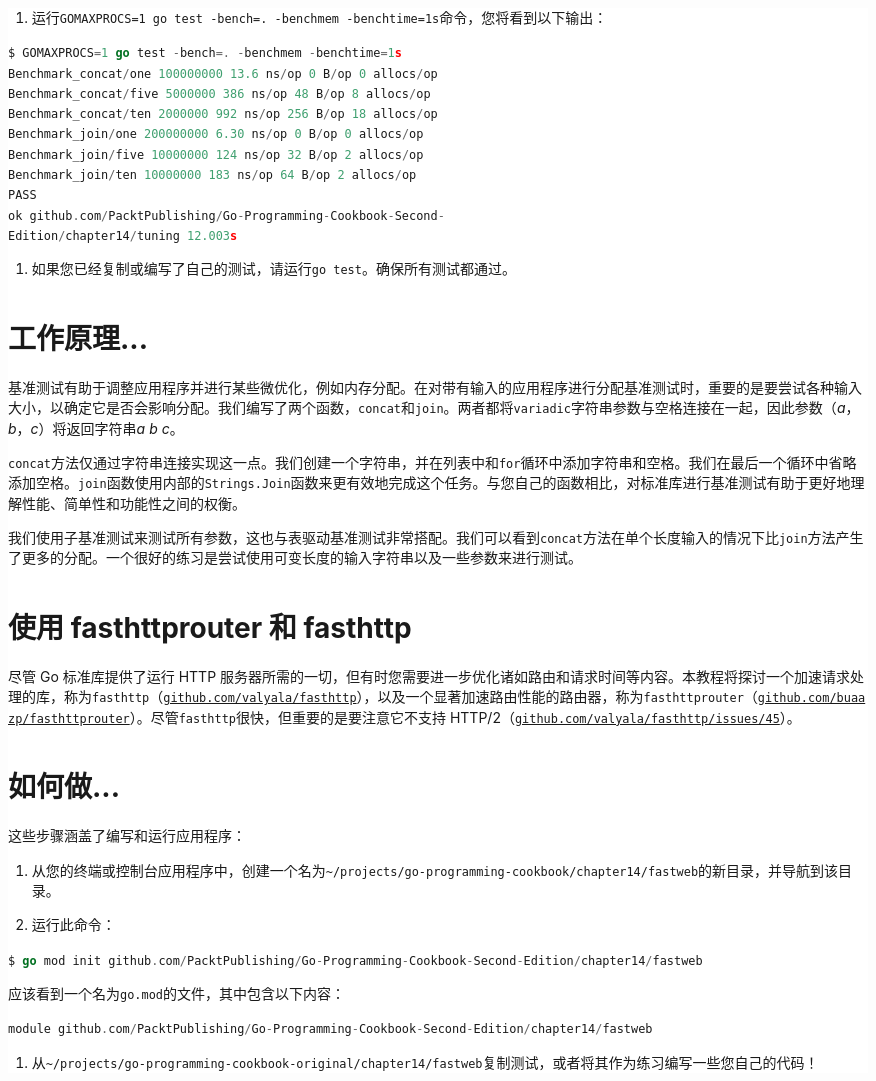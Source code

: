 1.  运行`GOMAXPROCS=1 go test -bench=. -benchmem -benchtime=1s`命令，您将看到以下输出：

```go
$ GOMAXPROCS=1 go test -bench=. -benchmem -benchtime=1s
Benchmark_concat/one 100000000 13.6 ns/op 0 B/op 0 allocs/op
Benchmark_concat/five 5000000 386 ns/op 48 B/op 8 allocs/op
Benchmark_concat/ten 2000000 992 ns/op 256 B/op 18 allocs/op
Benchmark_join/one 200000000 6.30 ns/op 0 B/op 0 allocs/op
Benchmark_join/five 10000000 124 ns/op 32 B/op 2 allocs/op
Benchmark_join/ten 10000000 183 ns/op 64 B/op 2 allocs/op
PASS
ok github.com/PacktPublishing/Go-Programming-Cookbook-Second-
Edition/chapter14/tuning 12.003s
```

1.  如果您已经复制或编写了自己的测试，请运行`go test`。确保所有测试都通过。

# 工作原理...

基准测试有助于调整应用程序并进行某些微优化，例如内存分配。在对带有输入的应用程序进行分配基准测试时，重要的是要尝试各种输入大小，以确定它是否会影响分配。我们编写了两个函数，`concat`和`join`。两者都将`variadic`字符串参数与空格连接在一起，因此参数（*a*，*b*，*c*）将返回字符串*a b c*。

`concat`方法仅通过字符串连接实现这一点。我们创建一个字符串，并在列表中和`for`循环中添加字符串和空格。我们在最后一个循环中省略添加空格。`join`函数使用内部的`Strings.Join`函数来更有效地完成这个任务。与您自己的函数相比，对标准库进行基准测试有助于更好地理解性能、简单性和功能性之间的权衡。

我们使用子基准测试来测试所有参数，这也与表驱动基准测试非常搭配。我们可以看到`concat`方法在单个长度输入的情况下比`join`方法产生了更多的分配。一个很好的练习是尝试使用可变长度的输入字符串以及一些参数来进行测试。

# 使用 fasthttprouter 和 fasthttp

尽管 Go 标准库提供了运行 HTTP 服务器所需的一切，但有时您需要进一步优化诸如路由和请求时间等内容。本教程将探讨一个加速请求处理的库，称为`fasthttp`（[`github.com/valyala/fasthttp`](https://github.com/valyala/fasthttp)），以及一个显著加速路由性能的路由器，称为`fasthttprouter`（[`github.com/buaazp/fasthttprouter`](https://github.com/buaazp/fasthttprouter)）。尽管`fasthttp`很快，但重要的是要注意它不支持 HTTP/2（[`github.com/valyala/fasthttp/issues/45`](https://github.com/valyala/fasthttp/issues/45)）。

# 如何做...

这些步骤涵盖了编写和运行应用程序：

1.  从您的终端或控制台应用程序中，创建一个名为`~/projects/go-programming-cookbook/chapter14/fastweb`的新目录，并导航到该目录。

1.  运行此命令：

```go
$ go mod init github.com/PacktPublishing/Go-Programming-Cookbook-Second-Edition/chapter14/fastweb 
```

应该看到一个名为`go.mod`的文件，其中包含以下内容：

```go
module github.com/PacktPublishing/Go-Programming-Cookbook-Second-Edition/chapter14/fastweb   
```

1.  从`~/projects/go-programming-cookbook-original/chapter14/fastweb`复制测试，或者将其作为练习编写一些您自己的代码！
